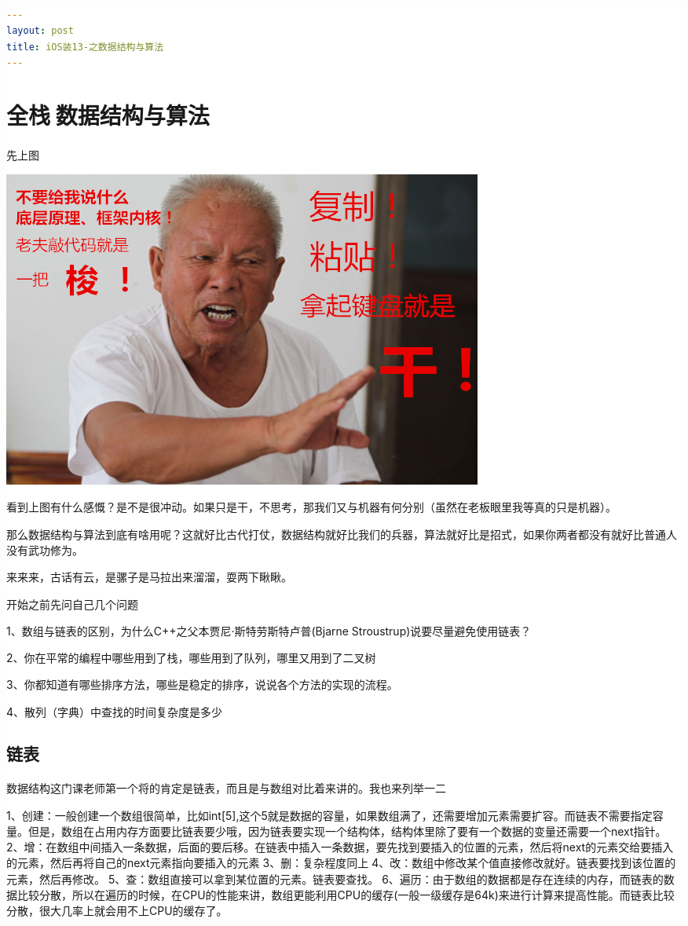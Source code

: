 ```yaml
---
layout: post
title: iOS装13-之数据结构与算法
---
```


# 全栈 数据结构与算法

先上图

![搞笑](https://raw.githubusercontent.com/QuanGe/QuanGe.github.io/master/images/just_do_it.png)

看到上图有什么感慨？是不是很冲动。如果只是干，不思考，那我们又与机器有何分别（虽然在老板眼里我等真的只是机器）。

那么数据结构与算法到底有啥用呢？这就好比古代打仗，数据结构就好比我们的兵器，算法就好比是招式，如果你两者都没有就好比普通人没有武功修为。

来来来，古话有云，是骡子是马拉出来溜溜，耍两下瞅瞅。

开始之前先问自己几个问题

1、数组与链表的区别，为什么C++之父本贾尼·斯特劳斯特卢普(Bjarne Stroustrup)说要尽量避免使用链表？

2、你在平常的编程中哪些用到了栈，哪些用到了队列，哪里又用到了二叉树

3、你都知道有哪些排序方法，哪些是稳定的排序，说说各个方法的实现的流程。

4、散列（字典）中查找的时间复杂度是多少


## 链表

数据结构这门课老师第一个将的肯定是链表，而且是与数组对比着来讲的。我也来列举一二

1、创建：一般创建一个数组很简单，比如int[5],这个5就是数据的容量，如果数组满了，还需要增加元素需要扩容。而链表不需要指定容量。但是，数组在占用内存方面要比链表要少哦，因为链表要实现一个结构体，结构体里除了要有一个数据的变量还需要一个next指针。
2、增：在数组中间插入一条数据，后面的要后移。在链表中插入一条数据，要先找到要插入的位置的元素，然后将next的元素交给要插入的元素，然后再将自己的next元素指向要插入的元素
3、删：复杂程度同上
4、改：数组中修改某个值直接修改就好。链表要找到该位置的元素，然后再修改。
5、查：数组直接可以拿到某位置的元素。链表要查找。
6、遍历：由于数组的数据都是存在连续的内存，而链表的数据比较分散，所以在遍历的时候，在CPU的性能来讲，数组更能利用CPU的缓存(一般一级缓存是64k)来进行计算来提高性能。而链表比较分散，很大几率上就会用不上CPU的缓存了。
